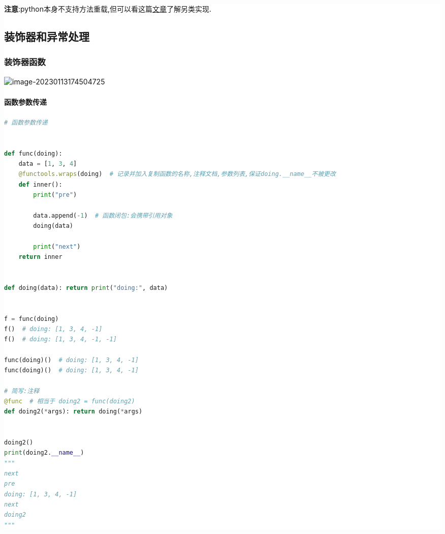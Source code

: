 **注意**:python本身不支持方法重载,但可以看这篇[文章](https://juejin.cn/post/7021911561459466254)了解另类实现.

## 装饰器和异常处理

### 装饰器函数

![image-20230113174504725](https://raw.githubusercontent.com/0RAJA/img/main/20230113174505-407-image-20230113174504725.png)

#### 函数参数传递

```python
# 函数参数传递


def func(doing):
    data = [1, 3, 4]
	@functools.wraps(doing)  # 记录并加入复制函数的名称,注释文档,参数列表,保证doing.__name__不被更改
    def inner():
        print("pre")

        data.append(-1)  # 函数闭包:会携带引用对象
        doing(data)

        print("next")
    return inner


def doing(data): return print("doing:", data)


f = func(doing)
f()  # doing: [1, 3, 4, -1]
f()  # doing: [1, 3, 4, -1, -1]

func(doing)()  # doing: [1, 3, 4, -1]
func(doing)()  # doing: [1, 3, 4, -1]

# 简写:注释
@func  # 相当于 doing2 = func(doing2)
def doing2(*args): return doing(*args)


doing2()
print(doing2.__name__)
"""
next
pre
doing: [1, 3, 4, -1]
next
doing2
"""
```
